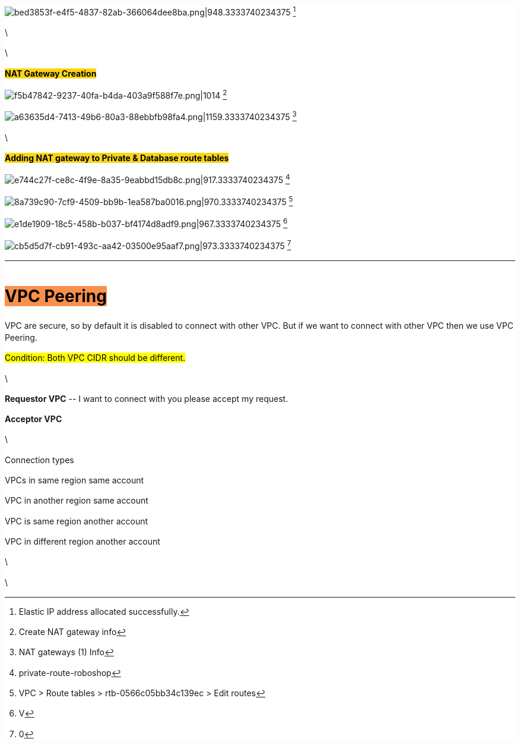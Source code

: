 ![bed3853f-e4f5-4837-82ab-366064dee8ba.png|948.3333740234375](https://images.amplenote.com/0d0d170a-1f0f-11ef-b323-2e97089a9920/bed3853f-e4f5-4837-82ab-366064dee8ba.png) [^24]

\

\

<mark style="background-color:#f8d616;">**NAT Gateway Creation**</mark>

![f5b47842-9237-40fa-b4da-403a9f588f7e.png|1014](https://images.amplenote.com/0d0d170a-1f0f-11ef-b323-2e97089a9920/f5b47842-9237-40fa-b4da-403a9f588f7e.png) [^25]

![a63635d4-7413-49b6-80a3-88ebbfb98fa4.png|1159.3333740234375](https://images.amplenote.com/0d0d170a-1f0f-11ef-b323-2e97089a9920/a63635d4-7413-49b6-80a3-88ebbfb98fa4.png) [^26]

\

<mark style="background-color:#f8d616;">**Adding NAT gateway to Private & Database route tables**</mark>

![e744c27f-ce8c-4f9e-8a35-9eabbd15db8c.png|917.3333740234375](https://images.amplenote.com/0d0d170a-1f0f-11ef-b323-2e97089a9920/e744c27f-ce8c-4f9e-8a35-9eabbd15db8c.png) [^27]

![8a739c90-7cf9-4509-bb9b-1ea587ba0016.png|970.3333740234375](https://images.amplenote.com/0d0d170a-1f0f-11ef-b323-2e97089a9920/8a739c90-7cf9-4509-bb9b-1ea587ba0016.png) [^28]

![e1de1909-18c5-458b-b037-bf4174d8adf9.png|967.3333740234375](https://images.amplenote.com/0d0d170a-1f0f-11ef-b323-2e97089a9920/e1de1909-18c5-458b-b037-bf4174d8adf9.png) [^29]

![cb5d5d7f-cb91-493c-aa42-03500e95aaf7.png|973.3333740234375](https://images.amplenote.com/0d0d170a-1f0f-11ef-b323-2e97089a9920/cb5d5d7f-cb91-493c-aa42-03500e95aaf7.png) [^30]

---

# <mark style="background-color:#f8914d;">**VPC Peering**</mark>

VPC are secure, so by default it is disabled to connect with other VPC. But if we want to connect with other VPC then we use VPC Peering.

<mark>Condition: Both VPC CIDR should be different.</mark>

\

**Requestor VPC** -- I want to connect with you please accept my request.

**Acceptor VPC**

\

Connection types

VPCs in same region same account

VPC in another region same account

VPC is same region another account

VPC in different region another account

\

\


[^1]: VPC > Your VPCs > Create VPC
[^2]: Your VPCs (1/2) Info
[^3]: VPC > Internet gateways > Create internet gateway
[^4]: VPC > Internet gateways > igw-0490a4dd897a3cf97
[^5]: VPC > Internet gateways > igw-0490a4dd897a3cf97
[^6]: Attach to VPC (igw-0490a4dd897a3cf97)
[^7]: igw-0490a4dd897a3cf97 / roboshop-IG
[^8]: Subnet 1 of 1
[^9]: Subnet 1 of 1
[^10]: O
[^11]: O
[^12]: O
[^13]: Create route table info
[^14]: public-route-roboshop
[^15]: V
[^16]: VPC > Route tables > rtb-06bd4cea8af74f6a7 > Edit subnet associations
[^17]: V
[^18]: V
[^19]: VPC > Route tables > rtb-06bd4cea8af74f6a7 > Edit routes
[^20]: V
[^21]: V
[^22]: V
[^23]: USL
[^24]: Elastic IP address allocated successfully.
[^25]: Create NAT gateway info
[^26]: NAT gateways (1) Info
[^27]: private-route-roboshop
[^28]: VPC > Route tables > rtb-0566c05bb34c139ec > Edit routes
[^29]: V
[^30]: 0
[^31]: Peering connection settings
[^32]: Peering connections (1) Info
[^33]: Peering connections (1/1) Info
[^34]: Accept VPC peering connection request Info
[^35]: Your VPC peering connection (pcx-06325a74dff640636 / roboshopVPC-defaultVPC) has been established.
[^36]: Route tables (1/5) Info
[^37]: VPC > Route tables > rtb-06bd4cea8af74f6a7 > Edit routes
[^38]: Route tables (1/5) Info
[^39]: Route tables (1/5) Info
[^40]: VPC > Route tables >
[^41]: Route tables (1/5) Info
[^42]: terraform-aws-vpc
[^43]: 1. create VPC
[^44]: common tags
[^45]: REPOS
[^46]: chowd@Chowdary MINGW64 /
[^47]: REPOS
[^48]: V REPOS
[^49]: REPOS
[^50]: 87
[^51]: 129
[^52]: V
[^53]: V REPOS
[^54]: V REPOS
[^55]: REPOS
[^56]: 45
[^57]: 89
[^58]: REPOS
[^59]: vpc-test > outputs.tf > % output "azs"
[^60]: REPOS
[^61]: chowd@Chowdary MINGW64 /e/AWSDevops /Repos /vpc-test (main)
[^62]: 1. create VPC
[^63]: -
[^64]: Subnets (12) Info
[^65]: Route tables (5) Info
[^66]: Internet gateways (1/2) Info
[^67]: Elastic IP addresses (1/1)
[^68]: NAT gateways (1) Info
[^69]: V
[^70]: REPOS
[^71]: type
[^72]: V vpc-test
[^73]: 10
[^74]: erraform used the selected providers to generate the following execution
[^75]: Terraform will perform the following actions:
[^76]: Peering connections (1) Info
[^77]: REPOS
[^78]: EXPLORER